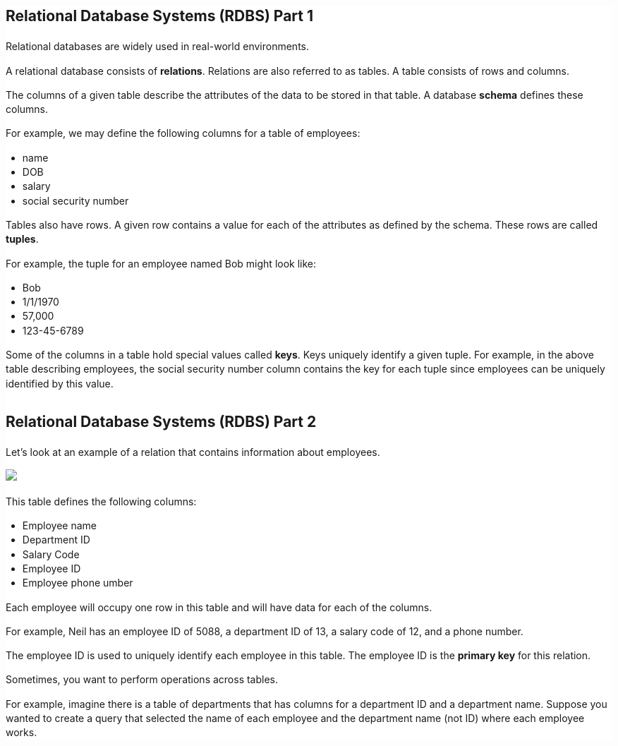 
## Relational Database Systems (RDBS) Part 1
Relational databases are widely used in real-world environments.

A relational database consists of **relations**. Relations are also referred to as tables. A table consists of rows and columns.

The columns of a given table describe the attributes of the data to be stored in that table. A database **schema** defines these columns.

For example, we may define the following columns for a table of employees:
- name
- DOB
- salary
- social security number

Tables also have rows. A given row contains a value for each of the attributes as defined by the schema. These rows are called **tuples**.

For example, the tuple for an employee named Bob might look like:
- Bob
- 1/1/1970
- 57,000
- 123-45-6789

Some of the columns in a table hold special values called **keys**. Keys uniquely identify a given tuple. For example, in the above table describing employees, the social security number column contains the key for each tuple since employees can be uniquely identified by this value.

## Relational Database Systems (RDBS) Part 2
Let’s look at an example of a relation that contains information about employees.

![](https://assets.omscs.io/66526878-6A01-4729-B187-6E1EB0FAC626.png)

This table defines the following columns:
- Employee name
- Department ID
- Salary Code
- Employee ID
- Employee phone umber

Each employee will occupy one row in this table and will have data for each of the columns.

For example, Neil has an employee ID of 5088, a department ID of 13, a salary code of 12, and a phone number.

The employee ID is used to uniquely identify each employee in this table. The employee ID is the **primary key** for this relation.

Sometimes, you want to perform operations across tables.

For example, imagine there is a table of departments that has columns for a department ID and a department name. Suppose you wanted to create a query that selected the name of each employee and the department name (not ID) where each employee works.

